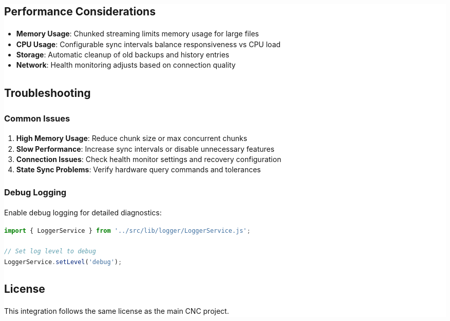 ## Performance Considerations

- **Memory Usage**: Chunked streaming limits memory usage for large files
- **CPU Usage**: Configurable sync intervals balance responsiveness vs CPU load
- **Storage**: Automatic cleanup of old backups and history entries
- **Network**: Health monitoring adjusts based on connection quality

## Troubleshooting

### Common Issues

1. **High Memory Usage**: Reduce chunk size or max concurrent chunks
2. **Slow Performance**: Increase sync intervals or disable unnecessary features
3. **Connection Issues**: Check health monitor settings and recovery configuration
4. **State Sync Problems**: Verify hardware query commands and tolerances

### Debug Logging

Enable debug logging for detailed diagnostics:

```javascript
import { LoggerService } from '../src/lib/logger/LoggerService.js';

// Set log level to debug
LoggerService.setLevel('debug');
```

## License

This integration follows the same license as the main CNC project.